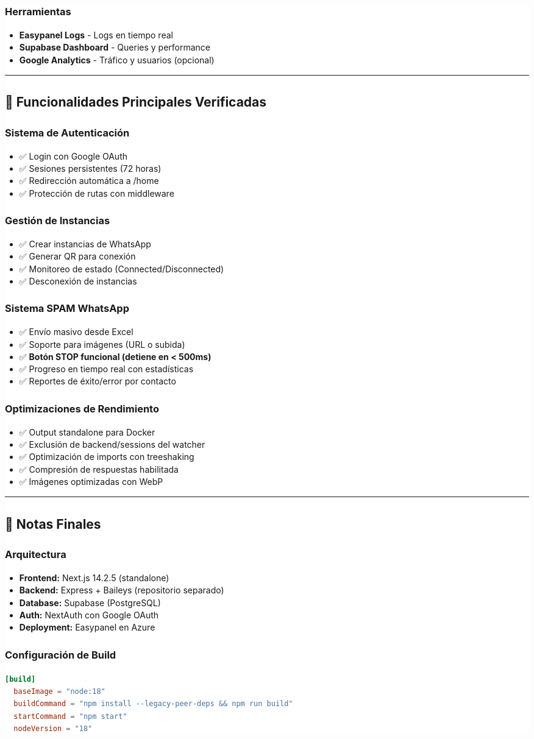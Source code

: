 ### Herramientas
- **Easypanel Logs** - Logs en tiempo real
- **Supabase Dashboard** - Queries y performance
- **Google Analytics** - Tráfico y usuarios (opcional)

---

## 🎯 Funcionalidades Principales Verificadas

### Sistema de Autenticación
- ✅ Login con Google OAuth
- ✅ Sesiones persistentes (72 horas)
- ✅ Redirección automática a /home
- ✅ Protección de rutas con middleware

### Gestión de Instancias
- ✅ Crear instancias de WhatsApp
- ✅ Generar QR para conexión
- ✅ Monitoreo de estado (Connected/Disconnected)
- ✅ Desconexión de instancias

### Sistema SPAM WhatsApp
- ✅ Envío masivo desde Excel
- ✅ Soporte para imágenes (URL o subida)
- ✅ **Botón STOP funcional (detiene en < 500ms)**
- ✅ Progreso en tiempo real con estadísticas
- ✅ Reportes de éxito/error por contacto

### Optimizaciones de Rendimiento
- ✅ Output standalone para Docker
- ✅ Exclusión de backend/sessions del watcher
- ✅ Optimización de imports con treeshaking
- ✅ Compresión de respuestas habilitada
- ✅ Imágenes optimizadas con WebP

---

## 📝 Notas Finales

### Arquitectura
- **Frontend:** Next.js 14.2.5 (standalone)
- **Backend:** Express + Baileys (repositorio separado)
- **Database:** Supabase (PostgreSQL)
- **Auth:** NextAuth con Google OAuth
- **Deployment:** Easypanel en Azure

### Configuración de Build
```toml
[build]
  baseImage = "node:18"
  buildCommand = "npm install --legacy-peer-deps && npm run build"
  startCommand = "npm start"
  nodeVersion = "18"
```

